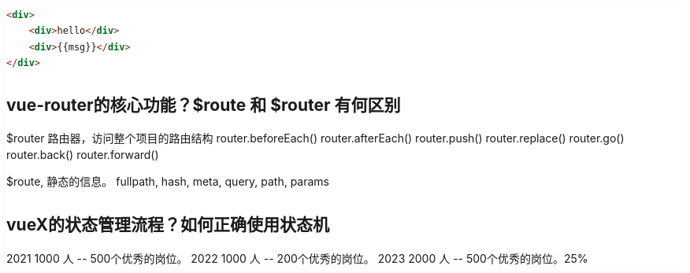 ```html
<div>
    <div>hello</div>
    <div>{{msg}}</div>
</div>
```

## vue-router的核心功能？$route 和 $router 有何区别
$router 路由器，访问整个项目的路由结构
router.beforeEach()
router.afterEach()
router.push()
router.replace()
router.go()
router.back()
router.forward()

$route, 静态的信息。
fullpath, hash, meta, query, path, params



## vueX的状态管理流程？如何正确使用状态机


2021
  1000 人 -- 500个优秀的岗位。
2022
  1000 人 -- 200个优秀的岗位。
2023
  2000 人 -- 500个优秀的岗位。25%